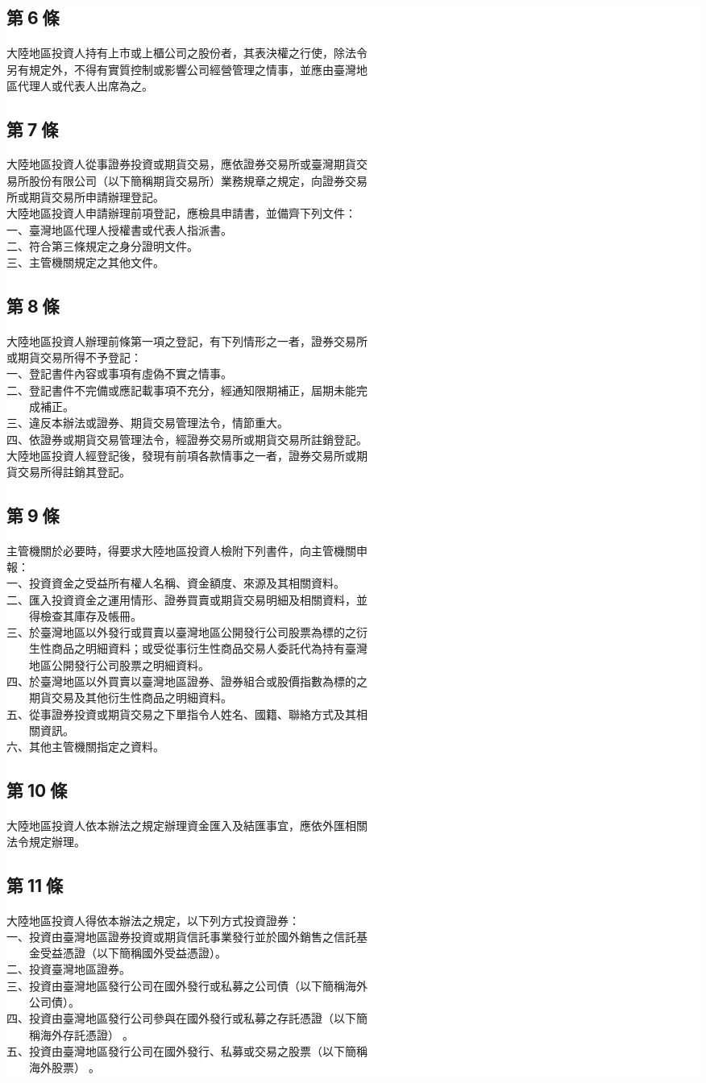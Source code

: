 第 6 條
-------
大陸地區投資人持有上市或上櫃公司之股份者，其表決權之行使，除法令  
另有規定外，不得有實質控制或影響公司經營管理之情事，並應由臺灣地  
區代理人或代表人出席為之。

第 7 條
-------
大陸地區投資人從事證券投資或期貨交易，應依證券交易所或臺灣期貨交  
易所股份有限公司（以下簡稱期貨交易所）業務規章之規定，向證券交易  
所或期貨交易所申請辦理登記。  
大陸地區投資人申請辦理前項登記，應檢具申請書，並備齊下列文件：  
一、臺灣地區代理人授權書或代表人指派書。  
二、符合第三條規定之身分證明文件。  
三、主管機關規定之其他文件。

第 8 條
-------
大陸地區投資人辦理前條第一項之登記，有下列情形之一者，證券交易所  
或期貨交易所得不予登記：  
一、登記書件內容或事項有虛偽不實之情事。  
二、登記書件不完備或應記載事項不充分，經通知限期補正，屆期未能完  
　　成補正。  
三、違反本辦法或證券、期貨交易管理法令，情節重大。  
四、依證券或期貨交易管理法令，經證券交易所或期貨交易所註銷登記。  
大陸地區投資人經登記後，發現有前項各款情事之一者，證券交易所或期  
貨交易所得註銷其登記。

第 9 條
-------
主管機關於必要時，得要求大陸地區投資人檢附下列書件，向主管機關申  
報：  
一、投資資金之受益所有權人名稱、資金額度、來源及其相關資料。  
二、匯入投資資金之運用情形、證券買賣或期貨交易明細及相關資料，並  
　　得檢查其庫存及帳冊。  
三、於臺灣地區以外發行或買賣以臺灣地區公開發行公司股票為標的之衍  
　　生性商品之明細資料；或受從事衍生性商品交易人委託代為持有臺灣  
　　地區公開發行公司股票之明細資料。  
四、於臺灣地區以外買賣以臺灣地區證券、證券組合或股價指數為標的之  
　　期貨交易及其他衍生性商品之明細資料。  
五、從事證券投資或期貨交易之下單指令人姓名、國籍、聯絡方式及其相  
　　關資訊。  
六、其他主管機關指定之資料。

第 10 條
--------
大陸地區投資人依本辦法之規定辦理資金匯入及結匯事宜，應依外匯相關  
法令規定辦理。

第 11 條
--------
大陸地區投資人得依本辦法之規定，以下列方式投資證券：  
一、投資由臺灣地區證券投資或期貨信託事業發行並於國外銷售之信託基  
　　金受益憑證（以下簡稱國外受益憑證）。  
二、投資臺灣地區證券。  
三、投資由臺灣地區發行公司在國外發行或私募之公司債（以下簡稱海外  
　　公司債）。  
四、投資由臺灣地區發行公司參與在國外發行或私募之存託憑證（以下簡  
　　稱海外存託憑證） 。  
五、投資由臺灣地區發行公司在國外發行、私募或交易之股票（以下簡稱  
　　海外股票） 。
